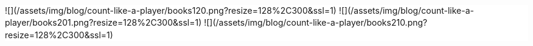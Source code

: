 <td markdown="span">![](/assets/img/blog/count-like-a-player/books120.png?resize=128%2C300&ssl=1)</td>
<td markdown="span">![](/assets/img/blog/count-like-a-player/books201.png?resize=128%2C300&ssl=1)</td>
<td markdown="span">![](/assets/img/blog/count-like-a-player/books210.png?resize=128%2C300&ssl=1)</td>
</tr>
</tbody>